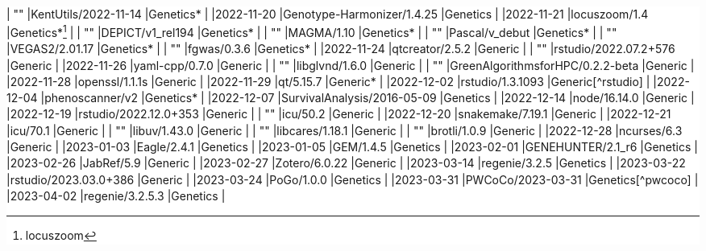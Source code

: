 |   ""      |KentUtils/2022-11-14             |Genetics*           |
|2022-11-20 |Genotype-Harmonizer/1.4.25       |Genetics            |
|2022-11-21 |locuszoom/1.4                    |Genetics*[^lz]      |
|   ""      |DEPICT/v1_rel194                 |Genetics*           |
|   ""      |MAGMA/1.10                       |Genetics*           |
|   ""      |Pascal/v_debut                   |Genetics*           |
|   ""      |VEGAS2/2.01.17                   |Genetics*           |
|   ""      |fgwas/0.3.6                      |Genetics*           |
|2022-11-24 |qtcreator/2.5.2                  |Generic             |
|   ""      |rstudio/2022.07.2+576            |Generic             |
|2022-11-26 |yaml-cpp/0.7.0                   |Generic             |
|   ""      |libglvnd/1.6.0                   |Generic             |
|   ""      |GreenAlgorithmsforHPC/0.2.2-beta |Generic             |
|2022-11-28 |openssl/1.1.1s                   |Generic             |
|2022-11-29 |qt/5.15.7                        |Generic*            |
|2022-12-02 |rstudio/1.3.1093                 |Generic[^rstudio]   |
|2022-12-04 |phenoscanner/v2                  |Genetics*           |
|2022-12-07 |SurvivalAnalysis/2016-05-09      |Genetics            |
|2022-12-14 |node/16.14.0                     |Generic             |
|2022-12-19 |rstudio/2022.12.0+353            |Generic             |
|   ""      |icu/50.2                         |Generic             |
|2022-12-20 |snakemake/7.19.1                 |Generic             |
|2022-12-21 |icu/70.1                         |Generic             |
|   ""      |libuv/1.43.0                     |Generic             |
|   ""      |libcares/1.18.1                  |Generic             |
|   ""      |brotli/1.0.9                     |Generic             |
|2022-12-28 |ncurses/6.3                      |Generic             |
|2023-01-03 |Eagle/2.4.1                      |Genetics            |
|2023-01-05 |GEM/1.4.5                        |Genetics            |
|2023-02-01 |GENEHUNTER/2.1_r6                |Genetics            |
|2023-02-26 |JabRef/5.9                       |Generic             |
|2023-02-27 |Zotero/6.0.22                    |Generic             |
|2023-03-14 |regenie/3.2.5                    |Genetics            |
|2023-03-22 |rstudio/2023.03.0+386            |Generic             |
|2023-03-24 |PoGo/1.0.0                       |Genetics            |
|2023-03-31 |PWCoCo/2023-03-31                |Genetics[^pwcoco]   |
|2023-04-02 |regenie/3.2.5.3                  |Genetics            |

[^ls]: The list is generated and the number counted with
[^gui]: GUI
[^metal]: Notes on METAL 2020-05-05r
[^gemma]: Note on compiling from source
[^fcgene]: Alternative site
[^jq]: The executable points to the one available from the website.
[^qtltools]: The long version number is 1.3.1-25-g6e49f85f20.
[^exiv2]: This is compiled with configuration
[^libxslt]: There is complaint about docbook as in expat, however there is no apparent option to control for this.
[^libxml2]: The packaging is not perfect and Python 2 package requires to be manually furnished,
[^gdal]: This involves many libraries; an expeeriment has been done as follows,
[^expat]: Due to error messages, the options are specified as follows,
[^libgit2]: It uses Python 2.7 and libssh2 (as above). The following warnings are given
[^nettle]: This is required by gnutls/3.7.8, which requires `ceuadmin/gmp/6.2.1` and `--enable-mini-gmp`.
[^gnutls]: It requires libunistring (optionally --with-included-unistring), libidn2, libunbound, and trousers, all prepared above.
[^lemma]: The documentation indicates a requirement of gcc/9.4, boost/1.78, OpenMP/3.1 and/or Intel MKL Library 2019 Update 1 but it is possible to proceed with gcc/11, cmake-3.19.7-gcc-5.4-5gbsejo, boost-1.66.0-gcc-5.4.0-slpq3un, ceuadmin/bgen.
[^axel]: The following scripts avoid option `--without-ssl`.
[^OpenMS]: When the OpenMS module is loaded, pyopenms and alphapept also become available.
[^lz]: locuszoom
[^xpdf]: To enable display fonts as in login-e-[1-4] in /etc/xpdfrc or ~/.xpdfrc
[^pspp]: Makeinfo